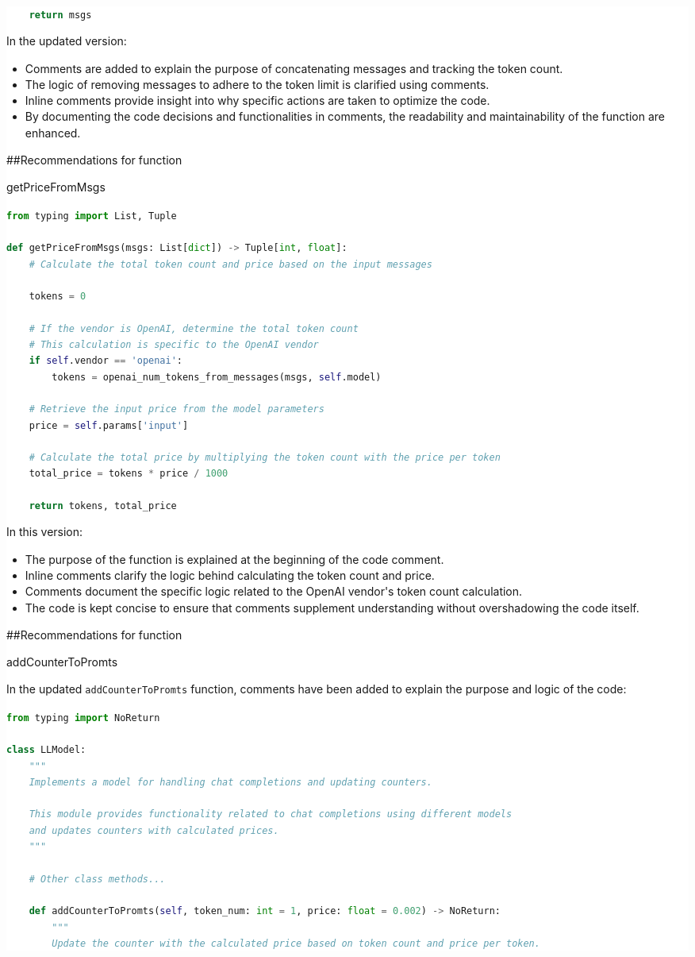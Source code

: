 ```python
    return msgs
```

In the updated version:
- Comments are added to explain the purpose of concatenating messages and tracking the token count.
- The logic of removing messages to adhere to the token limit is clarified using comments.
- Inline comments provide insight into why specific actions are taken to optimize the code.
- By documenting the code decisions and functionalities in comments, the readability and maintainability of the function are enhanced.

##Recommendations for function

getPriceFromMsgs


```python
from typing import List, Tuple

def getPriceFromMsgs(msgs: List[dict]) -> Tuple[int, float]:
    # Calculate the total token count and price based on the input messages

    tokens = 0

    # If the vendor is OpenAI, determine the total token count
    # This calculation is specific to the OpenAI vendor
    if self.vendor == 'openai':
        tokens = openai_num_tokens_from_messages(msgs, self.model)

    # Retrieve the input price from the model parameters
    price = self.params['input']

    # Calculate the total price by multiplying the token count with the price per token
    total_price = tokens * price / 1000

    return tokens, total_price
```

In this version:
- The purpose of the function is explained at the beginning of the code comment.
- Inline comments clarify the logic behind calculating the token count and price.
- Comments document the specific logic related to the OpenAI vendor's token count calculation.
- The code is kept concise to ensure that comments supplement understanding without overshadowing the code itself.

##Recommendations for function

addCounterToPromts


In the updated `addCounterToPromts` function, comments have been added to explain the purpose and logic of the code:

```python
from typing import NoReturn

class LLModel:
    """
    Implements a model for handling chat completions and updating counters.

    This module provides functionality related to chat completions using different models 
    and updates counters with calculated prices.
    """

    # Other class methods...

    def addCounterToPromts(self, token_num: int = 1, price: float = 0.002) -> NoReturn:
        """
        Update the counter with the calculated price based on token count and price per token.
```
